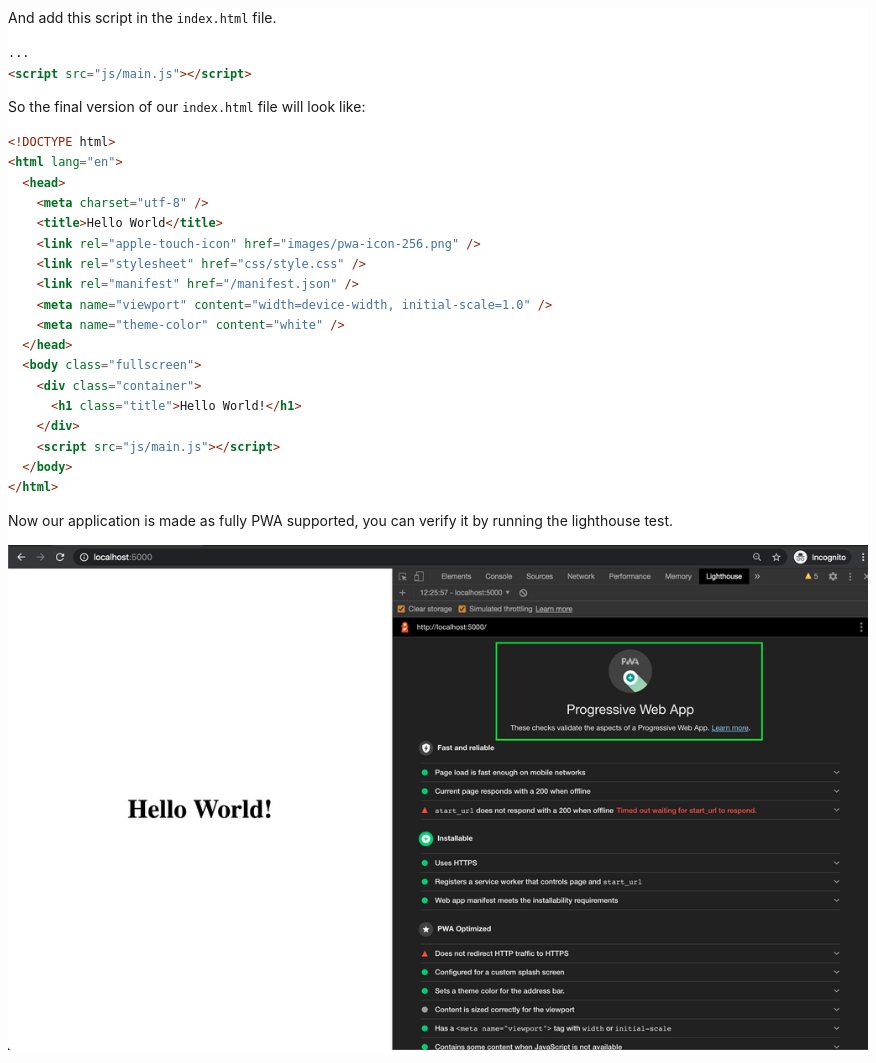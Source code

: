 And add this script in the `index.html` file.

```html
...
<script src="js/main.js"></script>
```

So the final version of our `index.html` file will look like:

```html
<!DOCTYPE html>
<html lang="en">
  <head>
    <meta charset="utf-8" />
    <title>Hello World</title>
    <link rel="apple-touch-icon" href="images/pwa-icon-256.png" />
    <link rel="stylesheet" href="css/style.css" />
    <link rel="manifest" href="/manifest.json" />
    <meta name="viewport" content="width=device-width, initial-scale=1.0" />
    <meta name="theme-color" content="white" />
  </head>
  <body class="fullscreen">
    <div class="container">
      <h1 class="title">Hello World!</h1>
    </div>
    <script src="js/main.js"></script>
  </body>
</html>
```

Now our application is made as fully PWA supported, you can verify it by running the lighthouse test.

![Full PWA Supported](6.png)
